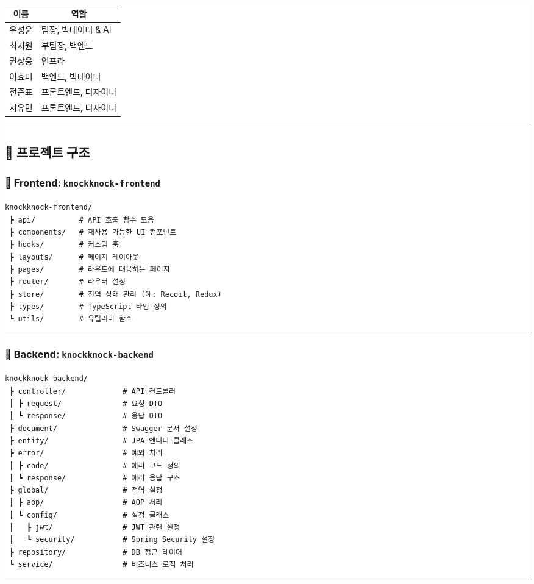 | 이름  | 역할            |
|-----|---------------|
| 우성윤 | 팀장, 빅데이터 & AI |
| 최지원 | 부팀장, 백엔드      |
| 권상웅 | 인프라           |
| 이효미 | 백엔드, 빅데이터     |
| 전준표 | 프론트엔드, 디자이너   |
| 서유민 | 프론트엔드, 디자이너   |

---


## 📁 프로젝트 구조

### 🧩 **Frontend: `knockknock-frontend`**

```
knockknock-frontend/
 ┣ api/          # API 호출 함수 모음
 ┣ components/   # 재사용 가능한 UI 컴포넌트
 ┣ hooks/        # 커스텀 훅
 ┣ layouts/      # 페이지 레이아웃
 ┣ pages/        # 라우트에 대응하는 페이지
 ┣ router/       # 라우터 설정
 ┣ store/        # 전역 상태 관리 (예: Recoil, Redux)
 ┣ types/        # TypeScript 타입 정의
 ┗ utils/        # 유틸리티 함수
```

---

### 🧩 **Backend: `knockknock-backend`**

```
knockknock-backend/
 ┣ controller/             # API 컨트롤러
 ┃ ┣ request/              # 요청 DTO
 ┃ ┗ response/             # 응답 DTO
 ┣ document/               # Swagger 문서 설정
 ┣ entity/                 # JPA 엔티티 클래스
 ┣ error/                  # 예외 처리
 ┃ ┣ code/                 # 에러 코드 정의
 ┃ ┗ response/             # 에러 응답 구조
 ┣ global/                 # 전역 설정
 ┃ ┣ aop/                  # AOP 처리
 ┃ ┗ config/               # 설정 클래스
 ┃   ┣ jwt/                # JWT 관련 설정
 ┃   ┗ security/           # Spring Security 설정
 ┣ repository/             # DB 접근 레이어
 ┗ service/                # 비즈니스 로직 처리
```

---